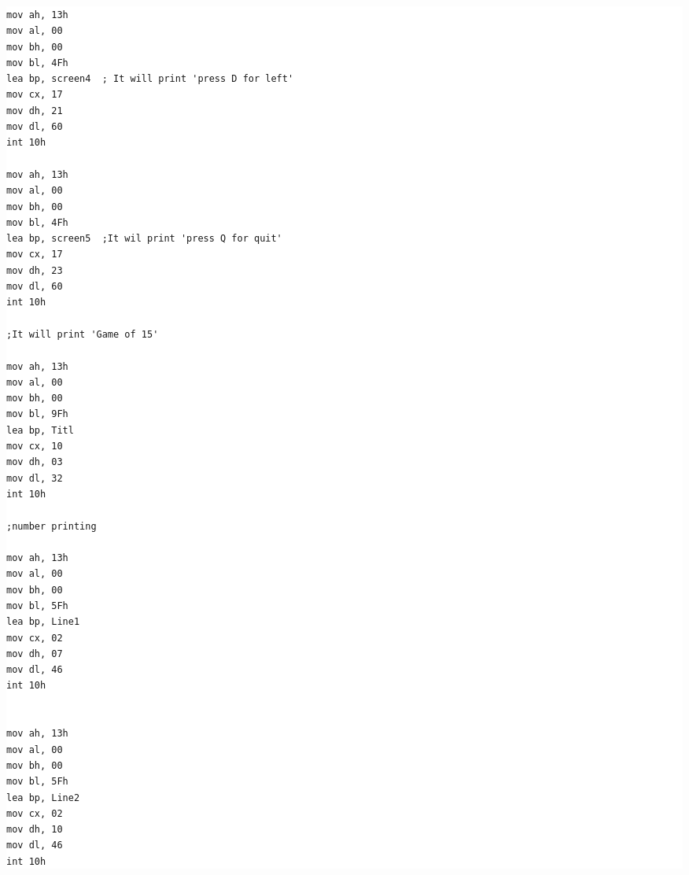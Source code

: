 	mov ah, 13h 
	mov al, 00
	mov bh, 00
	mov bl, 4Fh
	lea bp, screen4  ; It will print 'press D for left'
	mov cx, 17
	mov dh, 21
	mov dl, 60
	int 10h 
	
	mov ah, 13h 
	mov al, 00
	mov bh, 00
	mov bl, 4Fh
	lea bp, screen5  ;It wil print 'press Q for quit'
	mov cx, 17
	mov dh, 23
	mov dl, 60
	int 10h 
	
	;It will print 'Game of 15'

	mov ah, 13h 
	mov al, 00
	mov bh, 00
	mov bl, 9Fh
	lea bp, Titl   
	mov cx, 10
	mov dh, 03
	mov dl, 32 
	int 10h 
	 
	;number printing 
	
	mov ah, 13h 
	mov al, 00 
	mov bh, 00 
	mov bl, 5Fh
	lea bp, Line1
	mov cx, 02
	mov dh, 07
	mov dl, 46
	int 10h 
	
	
	mov ah, 13h 
	mov al, 00
	mov bh, 00
	mov bl, 5Fh
	lea bp, Line2
	mov cx, 02
	mov dh, 10
	mov dl, 46
	int 10h   
	